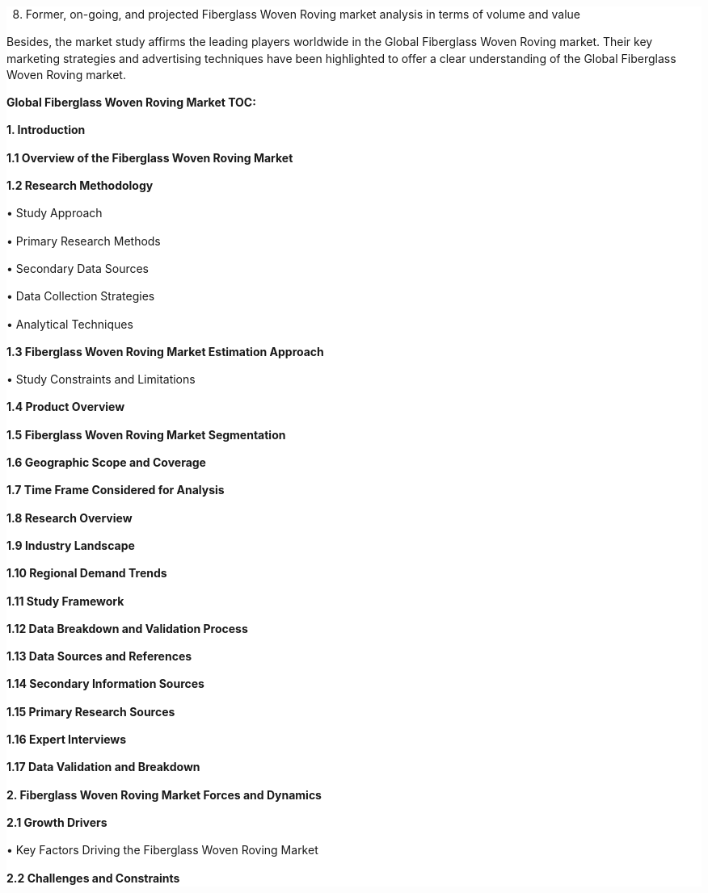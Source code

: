 8. Former, on-going, and projected Fiberglass Woven Roving market analysis in terms of volume and value

Besides, the market study affirms the leading players worldwide in the Global Fiberglass Woven Roving market. Their key marketing strategies and advertising techniques have been highlighted to offer a clear understanding of the Global Fiberglass Woven Roving market.

<strong>Global Fiberglass Woven Roving Market TOC:</strong>

<strong>1. Introduction</strong>

<strong>1.1 Overview of the Fiberglass Woven Roving Market</strong>

<strong>1.2 Research Methodology</strong>

• Study Approach

• Primary Research Methods

• Secondary Data Sources

• Data Collection Strategies

• Analytical Techniques

<strong>1.3 Fiberglass Woven Roving Market Estimation Approach</strong>

• Study Constraints and Limitations

<strong>1.4 Product Overview</strong>

<strong>1.5 Fiberglass Woven Roving Market Segmentation</strong>

<strong>1.6 Geographic Scope and Coverage</strong>

<strong>1.7 Time Frame Considered for Analysis</strong>

<strong>1.8 Research Overview</strong>

<strong>1.9 Industry Landscape</strong>

<strong>1.10 Regional Demand Trends</strong>

<strong>1.11 Study Framework</strong>

<strong>1.12 Data Breakdown and Validation Process</strong>

<strong>1.13 Data Sources and References</strong>

<strong>1.14 Secondary Information Sources</strong>

<strong>1.15 Primary Research Sources</strong>

<strong>1.16 Expert Interviews</strong>

<strong>1.17 Data Validation and Breakdown</strong>

<strong>2. Fiberglass Woven Roving Market Forces and Dynamics</strong>

<strong>2.1 Growth Drivers</strong>

• Key Factors Driving the Fiberglass Woven Roving Market

<strong>2.2 Challenges and Constraints</strong>
